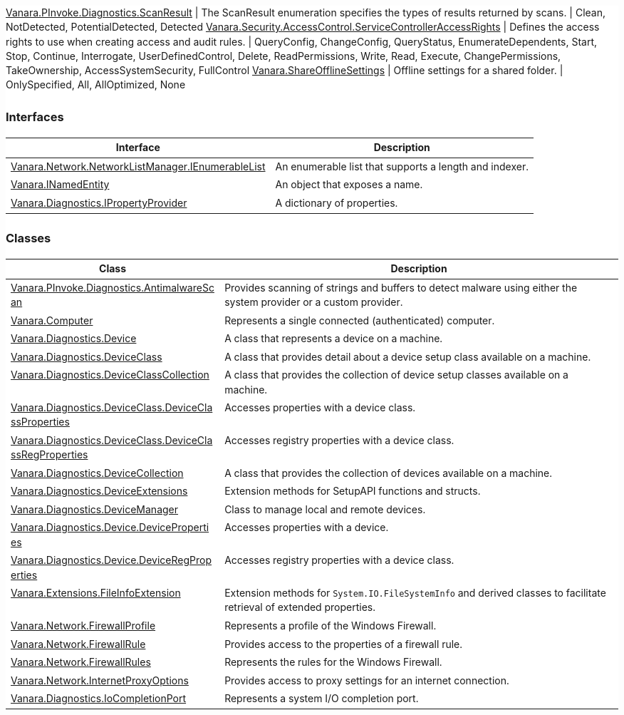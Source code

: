 [Vanara.PInvoke.Diagnostics.ScanResult](https://github.com/dahall/Vanara/search?l=C%23&q=ScanResult) | The <c>ScanResult</c> enumeration specifies the types of results returned by scans. | Clean, NotDetected, PotentialDetected, Detected
[Vanara.Security.AccessControl.ServiceControllerAccessRights](https://github.com/dahall/Vanara/search?l=C%23&q=ServiceControllerAccessRights) | Defines the access rights to use when creating access and audit rules. | QueryConfig, ChangeConfig, QueryStatus, EnumerateDependents, Start, Stop, Continue, Interrogate, UserDefinedControl, Delete, ReadPermissions, Write, Read, Execute, ChangePermissions, TakeOwnership, AccessSystemSecurity, FullControl
[Vanara.ShareOfflineSettings](https://github.com/dahall/Vanara/search?l=C%23&q=ShareOfflineSettings) | Offline settings for a shared folder. | OnlySpecified, All, AllOptimized, None
### Interfaces
Interface | Description
---- | ----
[Vanara.Network.NetworkListManager.IEnumerableList<T>](https://github.com/dahall/Vanara/search?l=C%23&q=IEnumerableList<T>) | An enumerable list that supports a length and indexer.
[Vanara.INamedEntity](https://github.com/dahall/Vanara/search?l=C%23&q=INamedEntity) | An object that exposes a name.
[Vanara.Diagnostics.IPropertyProvider<T>](https://github.com/dahall/Vanara/search?l=C%23&q=IPropertyProvider<T>) | A dictionary of properties.
### Classes
Class | Description
---- | ----
[Vanara.PInvoke.Diagnostics.AntimalwareScan](https://github.com/dahall/Vanara/search?l=C%23&q=AntimalwareScan) | Provides scanning of strings and buffers to detect malware using either the system provider or a custom provider.
[Vanara.Computer](https://github.com/dahall/Vanara/search?l=C%23&q=Computer) | Represents a single connected (authenticated) computer.
[Vanara.Diagnostics.Device](https://github.com/dahall/Vanara/search?l=C%23&q=Device) | A class that represents a device on a machine.
[Vanara.Diagnostics.DeviceClass](https://github.com/dahall/Vanara/search?l=C%23&q=DeviceClass) | A class that provides detail about a device setup class available on a machine.
[Vanara.Diagnostics.DeviceClassCollection](https://github.com/dahall/Vanara/search?l=C%23&q=DeviceClassCollection) | A class that provides the collection of device setup classes available on a machine.
[Vanara.Diagnostics.DeviceClass.DeviceClassProperties](https://github.com/dahall/Vanara/search?l=C%23&q=DeviceClassProperties) | Accesses properties with a device class.
[Vanara.Diagnostics.DeviceClass.DeviceClassRegProperties](https://github.com/dahall/Vanara/search?l=C%23&q=DeviceClassRegProperties) | Accesses registry properties with a device class.
[Vanara.Diagnostics.DeviceCollection](https://github.com/dahall/Vanara/search?l=C%23&q=DeviceCollection) | A class that provides the collection of devices available on a machine.
[Vanara.Diagnostics.DeviceExtensions](https://github.com/dahall/Vanara/search?l=C%23&q=DeviceExtensions) | Extension methods for SetupAPI functions and structs.
[Vanara.Diagnostics.DeviceManager](https://github.com/dahall/Vanara/search?l=C%23&q=DeviceManager) | Class to manage local and remote devices.
[Vanara.Diagnostics.Device.DeviceProperties](https://github.com/dahall/Vanara/search?l=C%23&q=DeviceProperties) | Accesses properties with a device.
[Vanara.Diagnostics.Device.DeviceRegProperties](https://github.com/dahall/Vanara/search?l=C%23&q=DeviceRegProperties) | Accesses registry properties with a device class.
[Vanara.Extensions.FileInfoExtension](https://github.com/dahall/Vanara/search?l=C%23&q=FileInfoExtension) | Extension methods for `System.IO.FileSystemInfo` and derived classes to facilitate retrieval of extended properties.
[Vanara.Network.FirewallProfile](https://github.com/dahall/Vanara/search?l=C%23&q=FirewallProfile) | Represents a profile of the Windows Firewall.
[Vanara.Network.FirewallRule](https://github.com/dahall/Vanara/search?l=C%23&q=FirewallRule) | Provides access to the properties of a firewall rule.
[Vanara.Network.FirewallRules](https://github.com/dahall/Vanara/search?l=C%23&q=FirewallRules) | Represents the rules for the Windows Firewall.
[Vanara.Network.InternetProxyOptions](https://github.com/dahall/Vanara/search?l=C%23&q=InternetProxyOptions) | Provides access to proxy settings for an internet connection.
[Vanara.Diagnostics.IoCompletionPort](https://github.com/dahall/Vanara/search?l=C%23&q=IoCompletionPort) | Represents a system I/O completion port.